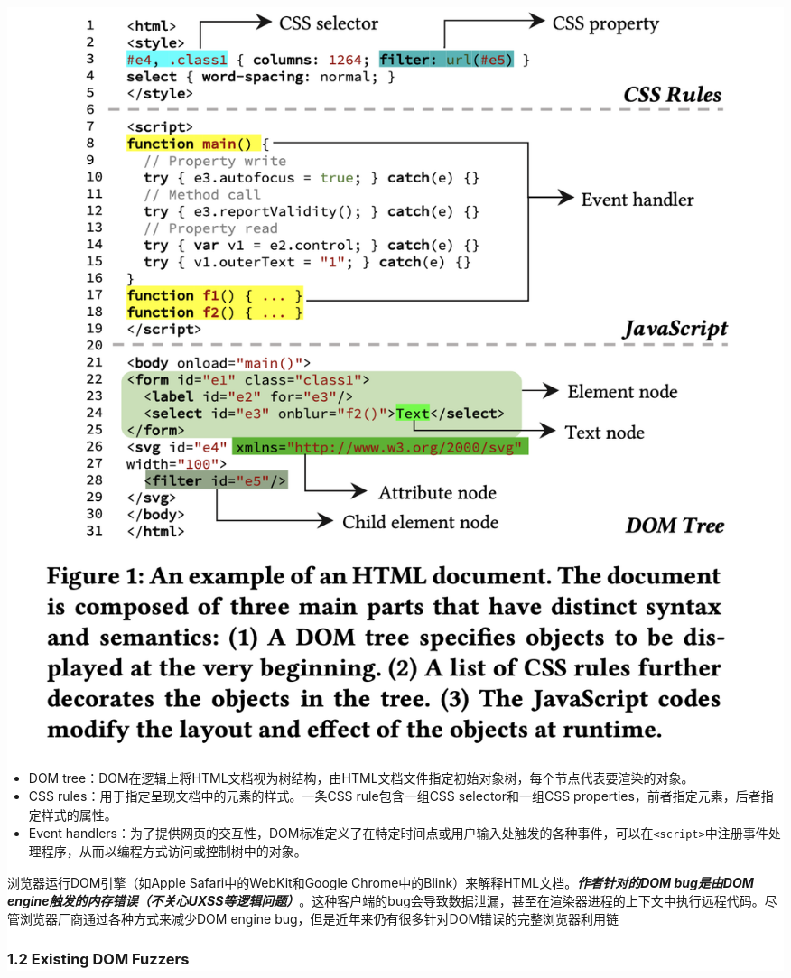 ![](/images/2020-12-18/upload_3630c10a9ee13f6916b8313166b503b3.png)

- DOM tree：DOM在逻辑上将HTML文档视为树结构，由HTML文档文件指定初始对象树，每个节点代表要渲染的对象。
- CSS rules：用于指定呈现文档中的元素的样式。一条CSS rule包含一组CSS selector和一组CSS properties，前者指定元素，后者指定样式的属性。
- Event handlers：为了提供网页的交互性，DOM标准定义了在特定时间点或用户输入处触发的各种事件，可以在`<script>`中注册事件处理程序，从而以编程方式访问或控制树中的对象。

浏览器运行DOM引擎（如Apple Safari中的WebKit和Google Chrome中的Blink）来解释HTML文档。***作者针对的DOM bug是由DOM engine触发的内存错误（不关心UXSS等逻辑问题）***。这种客户端的bug会导致数据泄漏，甚至在渲染器进程的上下文中执行远程代码。尽管浏览器厂商通过各种方式来减少DOM engine bug，但是近年来仍有很多针对DOM错误的完整浏览器利用链

### 1.2 Existing DOM Fuzzers

